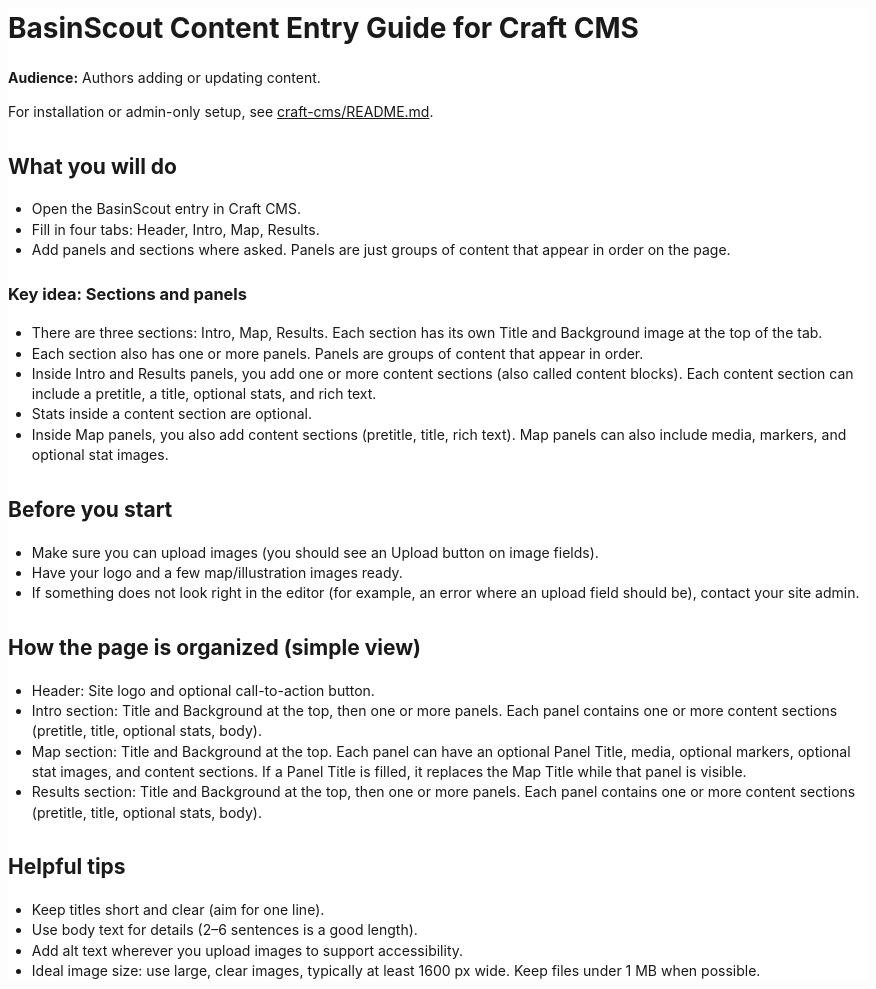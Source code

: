 # BasinScout Content Entry Guide for Craft CMS

**Audience:** Authors adding or updating content.

For installation or admin-only setup, see [craft-cms/README.md](./README.md).

## What you will do

- Open the BasinScout entry in Craft CMS.
- Fill in four tabs: Header, Intro, Map, Results.
- Add panels and sections where asked. Panels are just groups of content that appear in order on the page.

### Key idea: Sections and panels

- There are three sections: Intro, Map, Results. Each section has its own Title and Background image at the top of the tab.
- Each section also has one or more panels. Panels are groups of content that appear in order.
- Inside Intro and Results panels, you add one or more content sections (also called content blocks). Each content section can include a pretitle, a title, optional stats, and rich text.
- Stats inside a content section are optional.
- Inside Map panels, you also add content sections (pretitle, title, rich text). Map panels can also include media, markers, and optional stat images.

## Before you start

- Make sure you can upload images (you should see an Upload button on image fields).
- Have your logo and a few map/illustration images ready.
- If something does not look right in the editor (for example, an error where an upload field should be), contact your site admin.

## How the page is organized (simple view)

- Header: Site logo and optional call-to-action button.
- Intro section: Title and Background at the top, then one or more panels. Each panel contains one or more content sections (pretitle, title, optional stats, body).
- Map section: Title and Background at the top. Each panel can have an optional Panel Title, media, optional markers, optional stat images, and content sections. If a Panel Title is filled, it replaces the Map Title while that panel is visible.
- Results section: Title and Background at the top, then one or more panels. Each panel contains one or more content sections (pretitle, title, optional stats, body).

## Helpful tips

- Keep titles short and clear (aim for one line).
- Use body text for details (2–6 sentences is a good length).
- Add alt text wherever you upload images to support accessibility.
- Ideal image size: use large, clear images, typically at least 1600 px wide. Keep files under 1 MB when possible.
